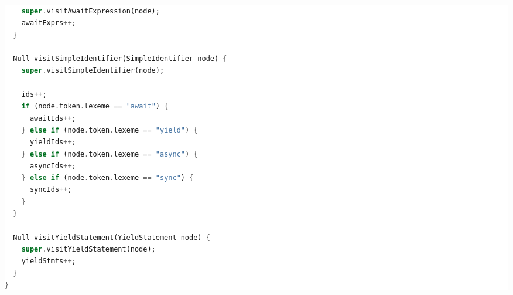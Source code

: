 ```dart
    super.visitAwaitExpression(node);
    awaitExprs++;
  }

  Null visitSimpleIdentifier(SimpleIdentifier node) {
    super.visitSimpleIdentifier(node);

    ids++;
    if (node.token.lexeme == "await") {
      awaitIds++;
    } else if (node.token.lexeme == "yield") {
      yieldIds++;
    } else if (node.token.lexeme == "async") {
      asyncIds++;
    } else if (node.token.lexeme == "sync") {
      syncIds++;
    }
  }

  Null visitYieldStatement(YieldStatement node) {
    super.visitYieldStatement(node);
    yieldStmts++;
  }
}
```